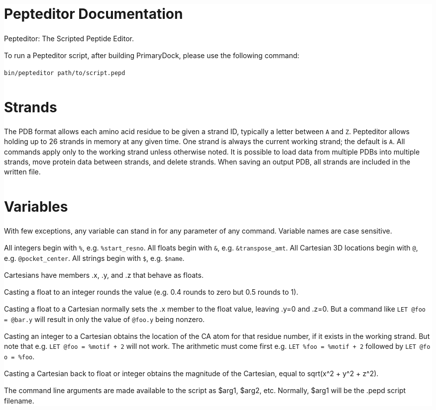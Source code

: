 
# Pepteditor Documentation

Pepteditor: The Scripted Peptide Editor.

To run a Pepteditor script, after building PrimaryDock, please use the following command:

```
bin/pepteditor path/to/script.pepd
```


# Strands

The PDB format allows each amino acid residue to be given a strand ID, typically a letter between `A` and `Z`.
Pepteditor allows holding up to 26 strands in memory at any given time.
One strand is always the current working strand; the default is `A`.
All commands apply only to the working strand unless otherwise noted.
It is possible to load data from multiple PDBs into multiple strands, move protein data between strands, and delete strands.
When saving an output PDB, all strands are included in the written file.


# Variables

With few exceptions, any variable can stand in for any parameter of any command.
Variable names are case sensitive.

All integers begin with `%`, e.g. `%start_resno`.
All floats begin with `&`, e.g. `&transpose_amt`.
All Cartesian 3D locations begin with `@`, e.g. `@pocket_center`.
All strings begin with `$`, e.g. `$name`.

Cartesians have members .x, .y, and .z that behave as floats.

Casting a float to an integer rounds the value (e.g. 0.4 rounds to zero but 0.5 rounds to 1).

Casting a float to a Cartesian normally sets the .x member to the float value, leaving .y=0 and .z=0.
But a command like `LET @foo = @bar.y` will result in only the value of `@foo.y` being nonzero.

Casting an integer to a Cartesian obtains the location of the CA atom for that residue number, if it exists in the working strand.
But note that e.g. `LET @foo = %motif + 2` will not work. The arithmetic must come first e.g. `LET %foo = %motif + 2` followed by
`LET @foo = %foo`.

Casting a Cartesian back to float or integer obtains the magnitude of the Cartesian, equal to sqrt(x^2 + y^2 + z^2).

The command line arguments are made available to the script as $arg1, $arg2, etc. Normally, $arg1 will be the .pepd script filename.

